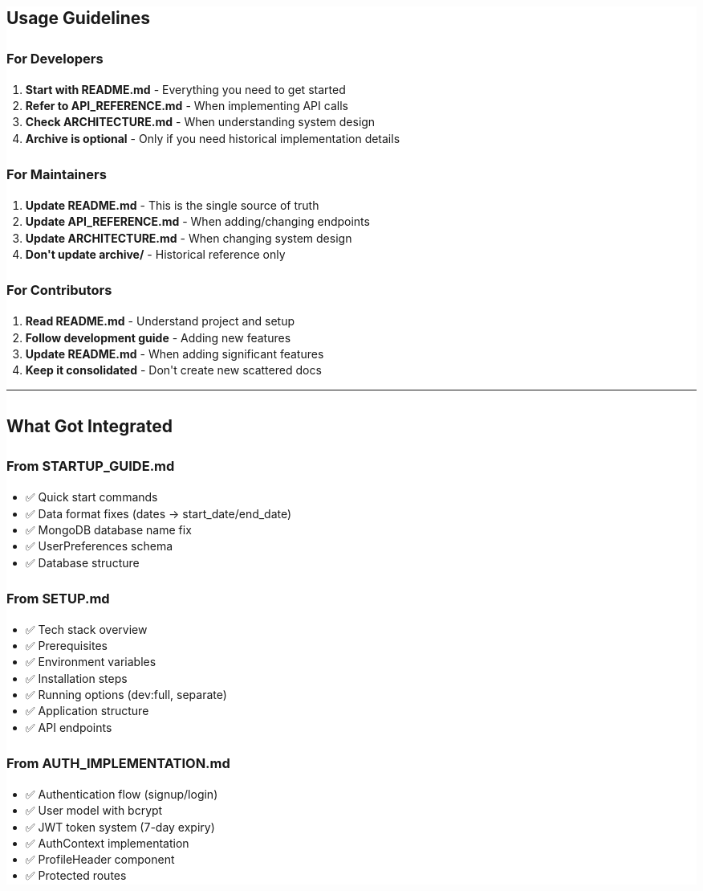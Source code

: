 
## Usage Guidelines

### For Developers
1. **Start with README.md** - Everything you need to get started
2. **Refer to API_REFERENCE.md** - When implementing API calls
3. **Check ARCHITECTURE.md** - When understanding system design
4. **Archive is optional** - Only if you need historical implementation details

### For Maintainers
1. **Update README.md** - This is the single source of truth
2. **Update API_REFERENCE.md** - When adding/changing endpoints
3. **Update ARCHITECTURE.md** - When changing system design
4. **Don't update archive/** - Historical reference only

### For Contributors
1. **Read README.md** - Understand project and setup
2. **Follow development guide** - Adding new features
3. **Update README.md** - When adding significant features
4. **Keep it consolidated** - Don't create new scattered docs

---

## What Got Integrated

### From STARTUP_GUIDE.md
- ✅ Quick start commands
- ✅ Data format fixes (dates → start_date/end_date)
- ✅ MongoDB database name fix
- ✅ UserPreferences schema
- ✅ Database structure

### From SETUP.md
- ✅ Tech stack overview
- ✅ Prerequisites
- ✅ Environment variables
- ✅ Installation steps
- ✅ Running options (dev:full, separate)
- ✅ Application structure
- ✅ API endpoints

### From AUTH_IMPLEMENTATION.md
- ✅ Authentication flow (signup/login)
- ✅ User model with bcrypt
- ✅ JWT token system (7-day expiry)
- ✅ AuthContext implementation
- ✅ ProfileHeader component
- ✅ Protected routes
